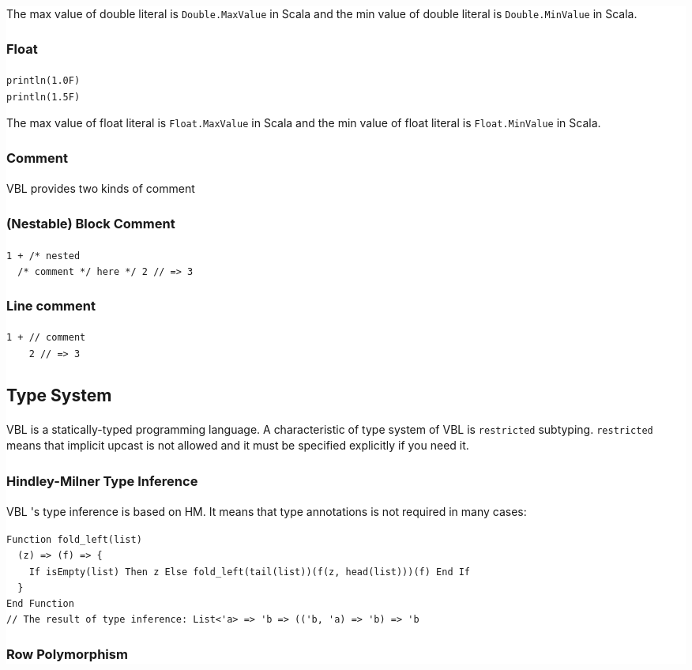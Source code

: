 The max value of double literal is `Double.MaxValue` in Scala and the min value of double literal is `Double.MinValue`
in Scala.

### Float

```
println(1.0F)
println(1.5F)
```

The max value of float literal is `Float.MaxValue` in Scala and the min value of float literal is `Float.MinValue`
in Scala.

### Comment

VBL provides two kinds of comment

### (Nestable) Block Comment

```
1 + /* nested
  /* comment */ here */ 2 // => 3
```

### Line comment

```
1 + // comment
    2 // => 3
```

## Type System

VBL is a statically-typed programming language.  A characteristic of type
system of VBL is `restricted` subtyping.  `restricted` means that implicit
upcast is not allowed and it must be specified explicitly if you need it.

### Hindley-Milner Type Inference

VBL 's type inference is based on HM.  It means that type annotations
is not required in many cases:

```
Function fold_left(list) 
  (z) => (f) => {
    If isEmpty(list) Then z Else fold_left(tail(list))(f(z, head(list)))(f) End If
  }
End Function
// The result of type inference: List<'a> => 'b => (('b, 'a) => 'b) => 'b
```

### Row Polymorphism
